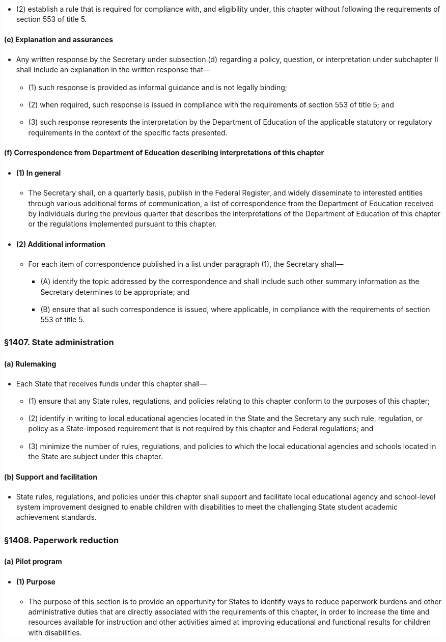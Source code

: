  * (2) establish a rule that is required for compliance with, and eligibility under, this chapter without following the requirements of section 553 of title 5.

#### (e) Explanation and assurances
* Any written response by the Secretary under subsection (d) regarding a policy, question, or interpretation under subchapter II shall include an explanation in the written response that—

  * (1) such response is provided as informal guidance and is not legally binding;

  * (2) when required, such response is issued in compliance with the requirements of section 553 of title 5; and

  * (3) such response represents the interpretation by the Department of Education of the applicable statutory or regulatory requirements in the context of the specific facts presented.

#### (f) Correspondence from Department of Education describing interpretations of this chapter
* #### (1) In general
  * The Secretary shall, on a quarterly basis, publish in the Federal Register, and widely disseminate to interested entities through various additional forms of communication, a list of correspondence from the Department of Education received by individuals during the previous quarter that describes the interpretations of the Department of Education of this chapter or the regulations implemented pursuant to this chapter.

* #### (2) Additional information
  * For each item of correspondence published in a list under paragraph (1), the Secretary shall—

    * (A) identify the topic addressed by the correspondence and shall include such other summary information as the Secretary determines to be appropriate; and

    * (B) ensure that all such correspondence is issued, where applicable, in compliance with the requirements of section 553 of title 5.

### §1407. State administration
#### (a) Rulemaking
* Each State that receives funds under this chapter shall—

  * (1) ensure that any State rules, regulations, and policies relating to this chapter conform to the purposes of this chapter;

  * (2) identify in writing to local educational agencies located in the State and the Secretary any such rule, regulation, or policy as a State-imposed requirement that is not required by this chapter and Federal regulations; and

  * (3) minimize the number of rules, regulations, and policies to which the local educational agencies and schools located in the State are subject under this chapter.

#### (b) Support and facilitation
* State rules, regulations, and policies under this chapter shall support and facilitate local educational agency and school-level system improvement designed to enable children with disabilities to meet the challenging State student academic achievement standards.

### §1408. Paperwork reduction
#### (a) Pilot program
* #### (1) Purpose
  * The purpose of this section is to provide an opportunity for States to identify ways to reduce paperwork burdens and other administrative duties that are directly associated with the requirements of this chapter, in order to increase the time and resources available for instruction and other activities aimed at improving educational and functional results for children with disabilities.
